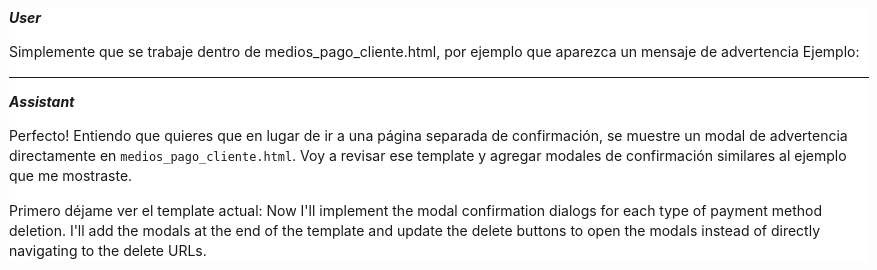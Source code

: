 
_**User**_

Simplemente que se trabaje dentro de medios_pago_cliente.html, por ejemplo que aparezca un mensaje de advertencia
Ejemplo:

<dialog id="modal_eliminar_cliente_{{ cliente.id }}" class="modal">
                                            <div class="modal-box w-11/12 max-w-md">
                                                <form method="dialog">
                                                    <button type="button"
                                                            class="btn btn-sm btn-circle btn-ghost absolute right-2 top-2"
                                                            onclick="document.getElementById('modal_eliminar_cliente_{{ cliente.id }}').close()">
                                                        ✕
                                                    </button>
                                                </form>
                                                <h3 class="font-bold text-lg text-red-600 mb-4">¿Eliminar Cliente?</h3>
                                                <p class="mb-6 text-gray-700">
                                                    ¿Estás seguro que deseas eliminar al cliente
                                                    <span class="font-semibold">{{ cliente.nombre }}</span>? Esta acción no
                                                    se puede deshacer.
                                                </p>
                                                <form method="post" action="{% url 'cliente_eliminar' cliente.id %}">
                                                    {% csrf_token %}
                                                    <div class="modal-action mt-4 flex justify-end space-x-2">
                                                        <button type="submit" class="btn btn-error">Eliminar</button>
                                                        <button type="button"
                                                                class="btn"
                                                                onclick="document.getElementById('modal_eliminar_cliente_{{ cliente.id }}').close()">
                                                            Cancelar
                                                        </button>
                                                    </div>
                                                </form>
                                            </div>
                                        </dialog>


---

_**Assistant**_

Perfecto! Entiendo que quieres que en lugar de ir a una página separada de confirmación, se muestre un modal de advertencia directamente en `medios_pago_cliente.html`. Voy a revisar ese template y agregar modales de confirmación similares al ejemplo que me mostraste.

Primero déjame ver el template actual: Now I'll implement the modal confirmation dialogs for each type of payment method deletion. I'll add the modals at the end of the template and update the delete buttons to open the modals instead of directly navigating to the delete URLs. 
```

```

```

```
